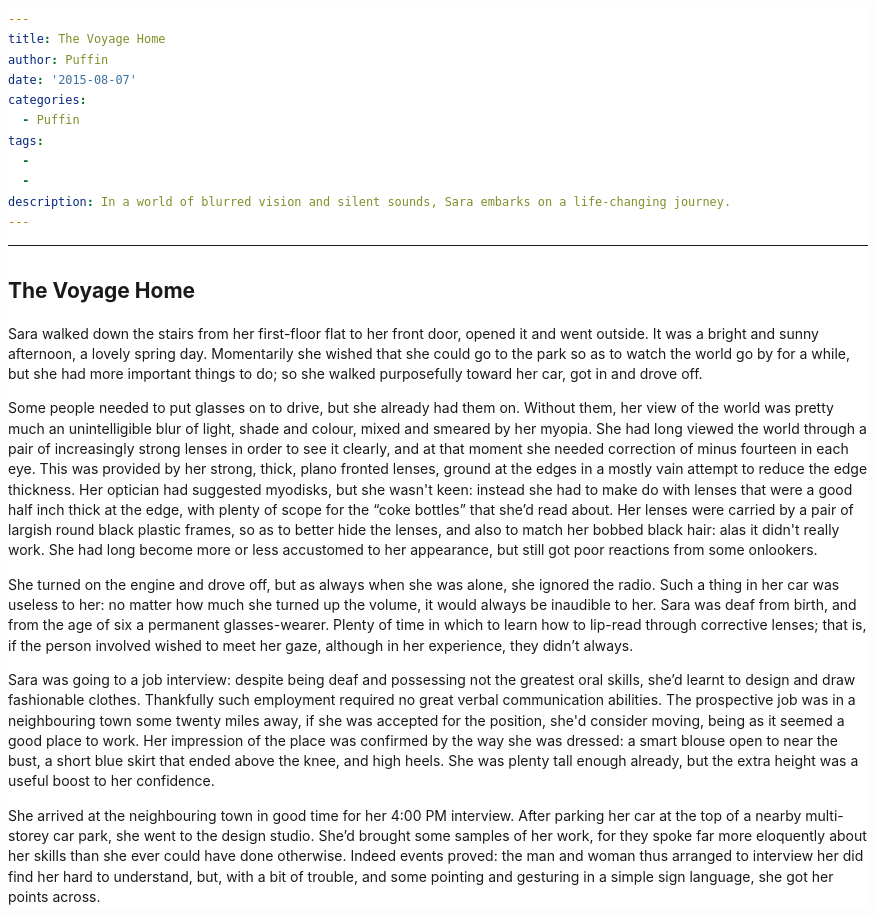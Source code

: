 ```yaml
---
title: The Voyage Home
author: Puffin
date: '2015-08-07'
categories:
  - Puffin
tags:
  - 
  - 
description: In a world of blurred vision and silent sounds, Sara embarks on a life-changing journey.
---
```

------------------------  
The Voyage Home  
------------------------  

Sara walked down the stairs from her first-floor flat to her front door, opened it and went outside. It was a bright and sunny afternoon, a lovely spring day. Momentarily she wished that she could go to the park so as to watch the world go by for a while, but she had more important things to do; so she walked purposefully toward her car, got in and drove off.  

Some people needed to put glasses on to drive, but she already had them on. Without them, her view of the world was pretty much an unintelligible blur of light, shade and colour, mixed and smeared by her myopia. She had long viewed the world through a pair of increasingly strong lenses in order to see it clearly, and at that moment she needed correction of minus fourteen in each eye. This was provided by her strong, thick, plano fronted lenses, ground at the edges in a mostly vain attempt to reduce the edge thickness. Her optician had suggested myodisks, but she wasn't keen: instead she had to make do with lenses that were a good half inch thick at the edge, with plenty of scope for the “coke bottles” that she’d read about. Her lenses were carried by a pair of largish round black plastic frames, so as to better hide the lenses, and also to match her bobbed black hair: alas it didn't really work. She had long become more or less accustomed to her appearance, but still got poor reactions from some onlookers.  

She turned on the engine and drove off, but as always when she was alone, she ignored the radio. Such a thing in her car was useless to her: no matter how much she turned up the volume, it would always be inaudible to her. Sara was deaf from birth, and from the age of six a permanent glasses-wearer. Plenty of time in which to learn how to lip-read through corrective lenses; that is, if the person involved wished to meet her gaze, although in her experience, they didn’t always.

Sara was going to a job interview: despite being deaf and possessing not the greatest oral skills, she’d learnt to design and draw fashionable clothes. Thankfully such employment required no great verbal communication abilities. The prospective job was in a neighbouring town some twenty miles away, if she was accepted for the position, she'd consider moving, being as it seemed a good place to work. Her impression of the place was confirmed by the way she was dressed: a smart blouse open to near the bust, a short blue skirt that ended above the knee, and high heels. She was plenty tall enough already, but the extra height was a useful boost to her confidence.  

She arrived at the neighbouring town in good time for her 4:00 PM interview. After parking her car at the top of a nearby multi-storey car park, she went to the design studio. She’d brought some samples of her work, for they spoke far more eloquently about her skills than she ever could have done otherwise. Indeed events proved: the man and woman thus arranged to interview her did find her hard to understand, but, with a bit of trouble, and some pointing and gesturing in a simple sign language, she got her points across.  
